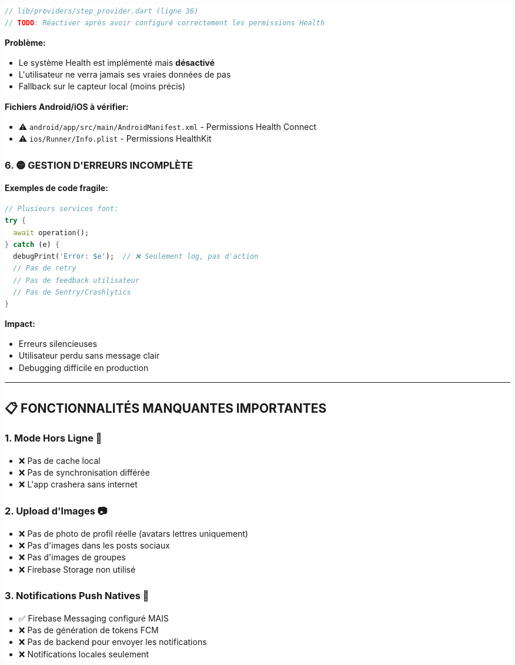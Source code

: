 ```dart
// lib/providers/step_provider.dart (ligne 36)
// TODO: Réactiver après avoir configuré correctement les permissions Health
```

**Problème:**
- Le système Health est implémenté mais **désactivé**
- L'utilisateur ne verra jamais ses vraies données de pas
- Fallback sur le capteur local (moins précis)

**Fichiers Android/iOS à vérifier:**
- ⚠️ `android/app/src/main/AndroidManifest.xml` - Permissions Health Connect
- ⚠️ `ios/Runner/Info.plist` - Permissions HealthKit

### 6. 🟡 GESTION D'ERREURS INCOMPLÈTE

**Exemples de code fragile:**

```dart
// Plusieurs services font:
try {
  await operation();
} catch (e) {
  debugPrint('Error: $e');  // ❌ Seulement log, pas d'action
  // Pas de retry
  // Pas de feedback utilisateur
  // Pas de Sentry/Crashlytics
}
```

**Impact:**
- Erreurs silencieuses
- Utilisateur perdu sans message clair
- Debugging difficile en production

---

## 📋 FONCTIONNALITÉS MANQUANTES IMPORTANTES

### 1. Mode Hors Ligne 📴
- ❌ Pas de cache local
- ❌ Pas de synchronisation différée
- ❌ L'app crashera sans internet

### 2. Upload d'Images 📷
- ❌ Pas de photo de profil réelle (avatars lettres uniquement)
- ❌ Pas d'images dans les posts sociaux
- ❌ Pas d'images de groupes
- ❌ Firebase Storage non utilisé

### 3. Notifications Push Natives 🔔
- ✅ Firebase Messaging configuré MAIS
- ❌ Pas de génération de tokens FCM
- ❌ Pas de backend pour envoyer les notifications
- ❌ Notifications locales seulement
